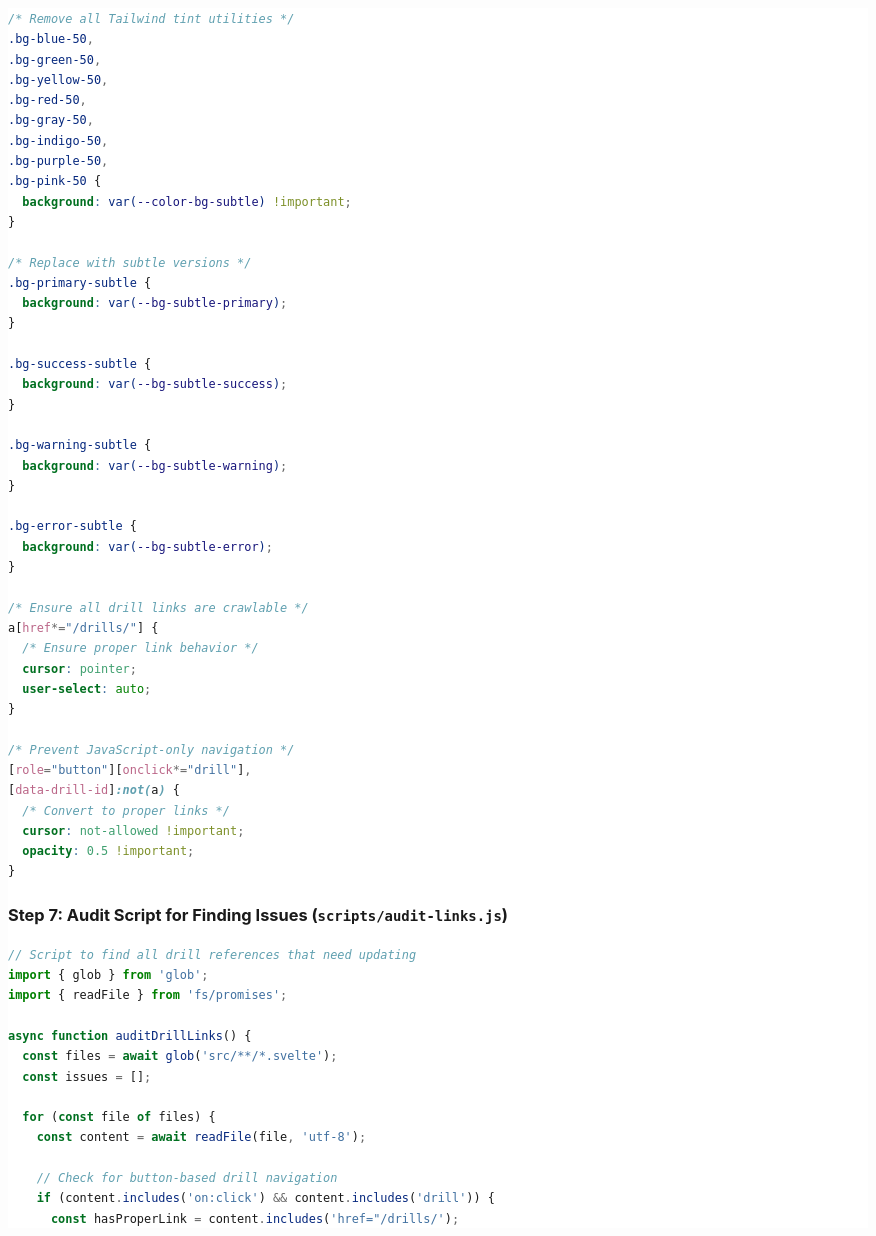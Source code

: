 ```css
/* Remove all Tailwind tint utilities */
.bg-blue-50,
.bg-green-50,
.bg-yellow-50,
.bg-red-50,
.bg-gray-50,
.bg-indigo-50,
.bg-purple-50,
.bg-pink-50 {
  background: var(--color-bg-subtle) !important;
}

/* Replace with subtle versions */
.bg-primary-subtle {
  background: var(--bg-subtle-primary);
}

.bg-success-subtle {
  background: var(--bg-subtle-success);
}

.bg-warning-subtle {
  background: var(--bg-subtle-warning);
}

.bg-error-subtle {
  background: var(--bg-subtle-error);
}

/* Ensure all drill links are crawlable */
a[href*="/drills/"] {
  /* Ensure proper link behavior */
  cursor: pointer;
  user-select: auto;
}

/* Prevent JavaScript-only navigation */
[role="button"][onclick*="drill"],
[data-drill-id]:not(a) {
  /* Convert to proper links */
  cursor: not-allowed !important;
  opacity: 0.5 !important;
}
```

### Step 7: Audit Script for Finding Issues (`scripts/audit-links.js`)

```javascript
// Script to find all drill references that need updating
import { glob } from 'glob';
import { readFile } from 'fs/promises';

async function auditDrillLinks() {
  const files = await glob('src/**/*.svelte');
  const issues = [];
  
  for (const file of files) {
    const content = await readFile(file, 'utf-8');
    
    // Check for button-based drill navigation
    if (content.includes('on:click') && content.includes('drill')) {
      const hasProperLink = content.includes('href="/drills/');
```